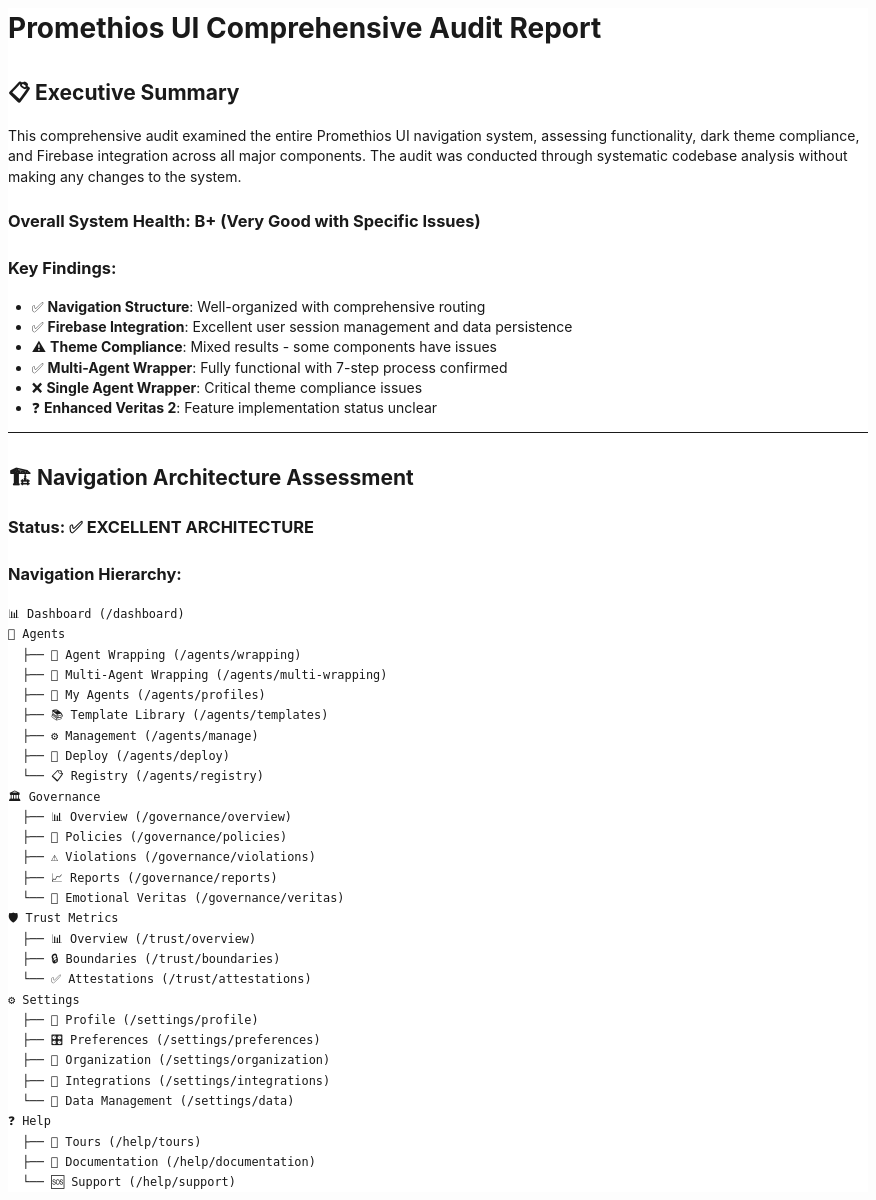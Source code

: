 # Promethios UI Comprehensive Audit Report

## 📋 **Executive Summary**

This comprehensive audit examined the entire Promethios UI navigation system, assessing functionality, dark theme compliance, and Firebase integration across all major components. The audit was conducted through systematic codebase analysis without making any changes to the system.

### **Overall System Health**: B+ (Very Good with Specific Issues)

### **Key Findings**:
- ✅ **Navigation Structure**: Well-organized with comprehensive routing
- ✅ **Firebase Integration**: Excellent user session management and data persistence
- ⚠️ **Theme Compliance**: Mixed results - some components have issues
- ✅ **Multi-Agent Wrapper**: Fully functional with 7-step process confirmed
- ❌ **Single Agent Wrapper**: Critical theme compliance issues
- ❓ **Enhanced Veritas 2**: Feature implementation status unclear

---

## 🏗️ **Navigation Architecture Assessment**

### **Status**: ✅ **EXCELLENT ARCHITECTURE**

### **Navigation Hierarchy**:
```
📊 Dashboard (/dashboard)
👤 Agents
  ├── 🔧 Agent Wrapping (/agents/wrapping)
  ├── 🔄 Multi-Agent Wrapping (/agents/multi-wrapping)
  ├── 👥 My Agents (/agents/profiles)
  ├── 📚 Template Library (/agents/templates)
  ├── ⚙️ Management (/agents/manage)
  ├── 🚀 Deploy (/agents/deploy)
  └── 📋 Registry (/agents/registry)
🏛️ Governance
  ├── 📊 Overview (/governance/overview)
  ├── 📜 Policies (/governance/policies)
  ├── ⚠️ Violations (/governance/violations)
  ├── 📈 Reports (/governance/reports)
  └── 🧠 Emotional Veritas (/governance/veritas)
🛡️ Trust Metrics
  ├── 📊 Overview (/trust/overview)
  ├── 🔒 Boundaries (/trust/boundaries)
  └── ✅ Attestations (/trust/attestations)
⚙️ Settings
  ├── 👤 Profile (/settings/profile)
  ├── 🎛️ Preferences (/settings/preferences)
  ├── 🏢 Organization (/settings/organization)
  ├── 🔌 Integrations (/settings/integrations)
  └── 💾 Data Management (/settings/data)
❓ Help
  ├── 🎯 Tours (/help/tours)
  ├── 📖 Documentation (/help/documentation)
  └── 🆘 Support (/help/support)
```
